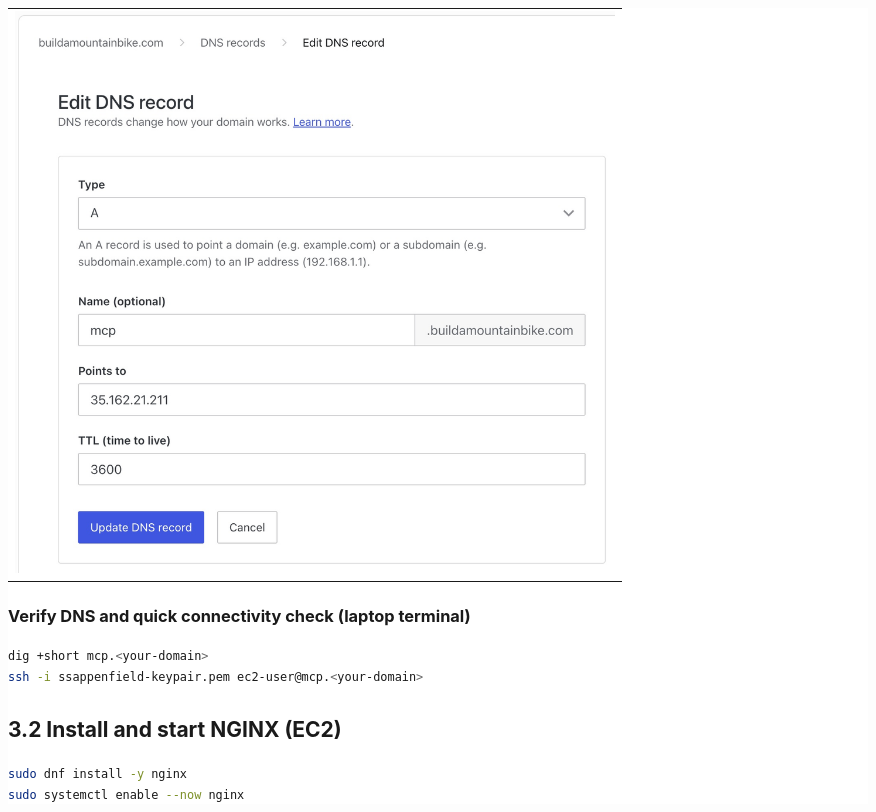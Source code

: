 <table><tr><td><img src="./img_dns_record.jpg" width="600"/></td></tr></table>

### Verify DNS and quick connectivity check (laptop terminal)
```bash
dig +short mcp.<your-domain>
ssh -i ssappenfield-keypair.pem ec2-user@mcp.<your-domain>
```

## 3.2 Install and start NGINX (EC2)
```bash
sudo dnf install -y nginx
sudo systemctl enable --now nginx
```
